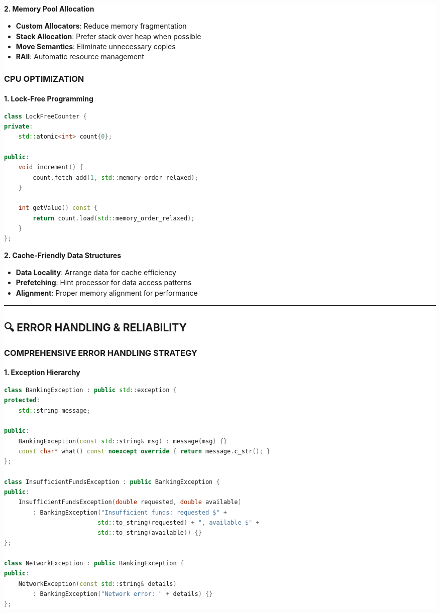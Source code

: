 **2. Memory Pool Allocation**
- **Custom Allocators**: Reduce memory fragmentation
- **Stack Allocation**: Prefer stack over heap when possible
- **Move Semantics**: Eliminate unnecessary copies
- **RAII**: Automatic resource management

### CPU OPTIMIZATION

**1. Lock-Free Programming**
```cpp
class LockFreeCounter {
private:
    std::atomic<int> count{0};
    
public:
    void increment() {
        count.fetch_add(1, std::memory_order_relaxed);
    }
    
    int getValue() const {
        return count.load(std::memory_order_relaxed);
    }
};
```

**2. Cache-Friendly Data Structures**
- **Data Locality**: Arrange data for cache efficiency
- **Prefetching**: Hint processor for data access patterns
- **Alignment**: Proper memory alignment for performance

---

## 🔍 ERROR HANDLING & RELIABILITY

### COMPREHENSIVE ERROR HANDLING STRATEGY

**1. Exception Hierarchy**
```cpp
class BankingException : public std::exception {
protected:
    std::string message;
    
public:
    BankingException(const std::string& msg) : message(msg) {}
    const char* what() const noexcept override { return message.c_str(); }
};

class InsufficientFundsException : public BankingException {
public:
    InsufficientFundsException(double requested, double available) 
        : BankingException("Insufficient funds: requested $" + 
                          std::to_string(requested) + ", available $" + 
                          std::to_string(available)) {}
};

class NetworkException : public BankingException {
public:
    NetworkException(const std::string& details) 
        : BankingException("Network error: " + details) {}
};
```
